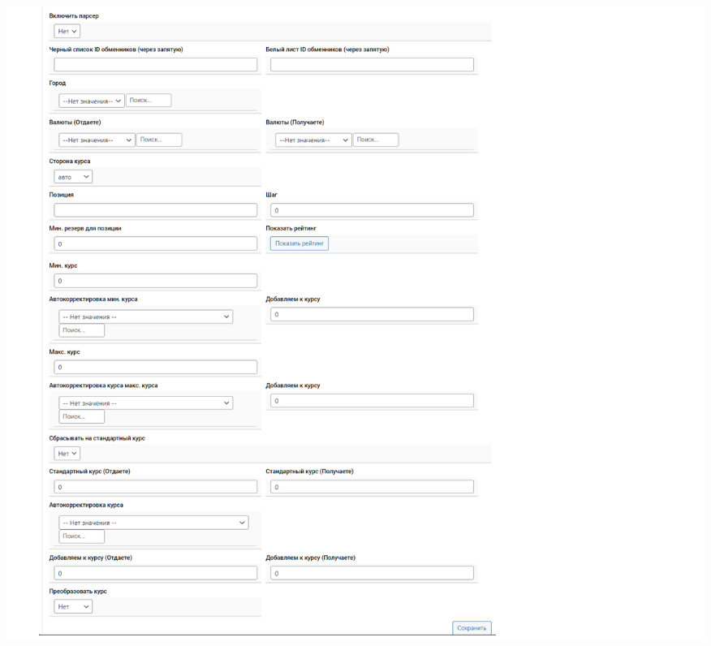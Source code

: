 <figure><img src="../../../.gitbook/assets/image (424).png" alt="" width="563"><figcaption></figcaption></figure>
